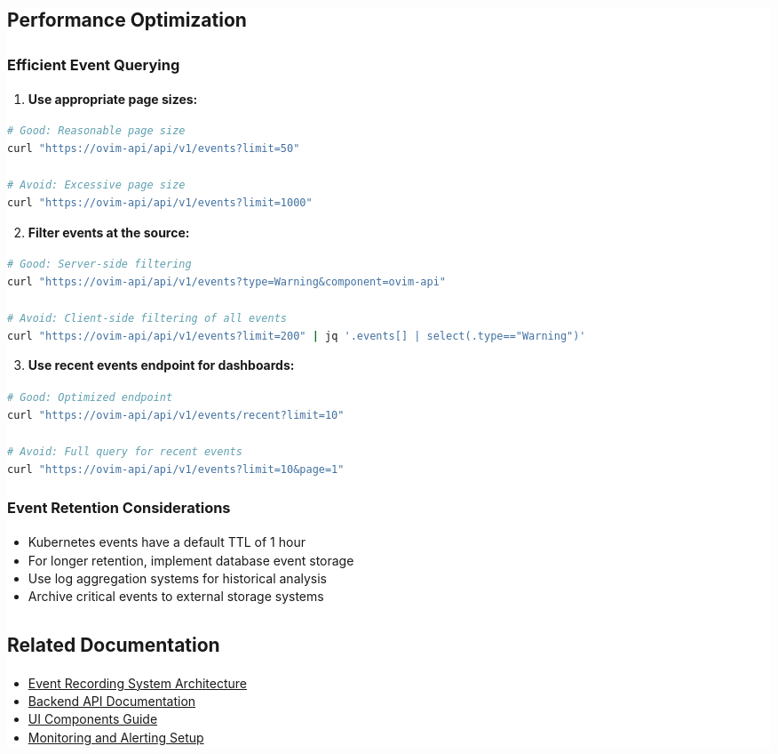 ## Performance Optimization

### Efficient Event Querying

1. **Use appropriate page sizes:**
```bash
# Good: Reasonable page size
curl "https://ovim-api/api/v1/events?limit=50"

# Avoid: Excessive page size
curl "https://ovim-api/api/v1/events?limit=1000"
```

2. **Filter events at the source:**
```bash
# Good: Server-side filtering
curl "https://ovim-api/api/v1/events?type=Warning&component=ovim-api"

# Avoid: Client-side filtering of all events
curl "https://ovim-api/api/v1/events?limit=200" | jq '.events[] | select(.type=="Warning")'
```

3. **Use recent events endpoint for dashboards:**
```bash
# Good: Optimized endpoint
curl "https://ovim-api/api/v1/events/recent?limit=10"

# Avoid: Full query for recent events
curl "https://ovim-api/api/v1/events?limit=10&page=1"
```

### Event Retention Considerations

- Kubernetes events have a default TTL of 1 hour
- For longer retention, implement database event storage
- Use log aggregation systems for historical analysis
- Archive critical events to external storage systems

## Related Documentation

- [Event Recording System Architecture](event-recording.md)
- [Backend API Documentation](backend/README.md#events-api)
- [UI Components Guide](ui/components.md#events-panel)
- [Monitoring and Alerting Setup](../docs/monitoring.md)